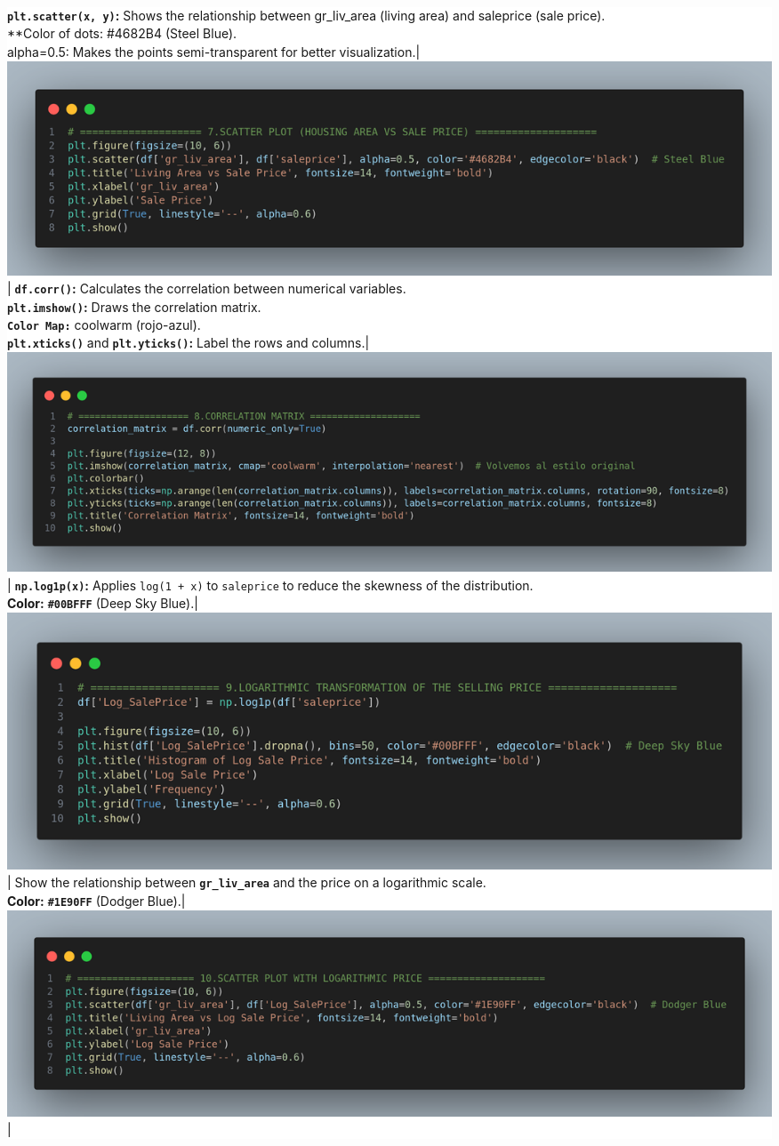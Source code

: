 **`plt.scatter(x, y)`:** Shows the relationship between gr_liv_area (living area) and saleprice (sale price). <br> **Color of dots: #4682B4 (Steel Blue).<br> alpha=0.5: Makes the points semi-transparent for better visualization.| <img src = "https://github.com/KevinAlberto01/3.MachineLearning/blob/main/1.FundamentalsML/2.HousePricePrediction/2.2ExploratoryDataAnalysis(EDA)/Images/2.7ScatterPlot.png" width="4000"/>|
**`df.corr()`:** Calculates the correlation between numerical variables. <br> **`plt.imshow()`:** Draws the correlation matrix. <br> **`Color Map:`** coolwarm (rojo-azul). <br> **`plt.xticks()`** and **`plt.yticks()`:** Label the rows and columns.| <img src = "https://github.com/KevinAlberto01/3.MachineLearning/blob/main/1.FundamentalsML/2.HousePricePrediction/2.2ExploratoryDataAnalysis(EDA)/Images/2.8CorrelationMatrix.png" width="4000"/>|
**`np.log1p(x)`:** Applies `log(1 + x)` to `saleprice` to reduce the skewness of the distribution. <br> **Color:** **`#00BFFF`** (Deep Sky Blue).| <img src = "https://github.com/KevinAlberto01/3.MachineLearning/blob/main/1.FundamentalsML/2.HousePricePrediction/2.2ExploratoryDataAnalysis(EDA)/Images/2.9LogarithmicTransformation.png" width="4000"/>|
Show the relationship between **`gr_liv_area`** and the price on a logarithmic scale. <br> **Color:** **`#1E90FF`** (Dodger Blue).| <img src = "https://github.com/KevinAlberto01/3.MachineLearning/blob/main/1.FundamentalsML/2.HousePricePrediction/2.2ExploratoryDataAnalysis(EDA)/Images/2.10ScatterPlot.png" width="4000"/>|